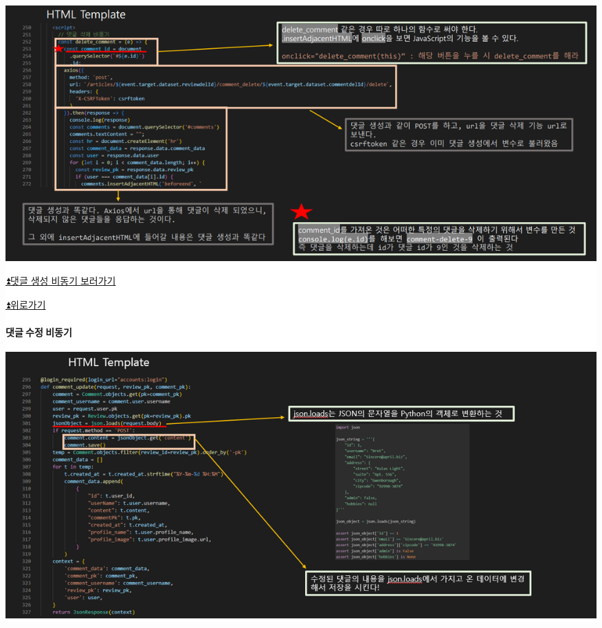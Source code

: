 ![세미프로젝트_비동기5](Final_1.assets/세미프로젝트_비동기5-16677271832286.png)

[⏫댓글 생성 비동기 보러가기](#댓글-비동기)

[⏫위로가기](#-최종-프로젝트-1)



#### 댓글 수정 비동기

![세미프로젝트_비동기6](Final_1.assets/세미프로젝트_비동기6.png)

